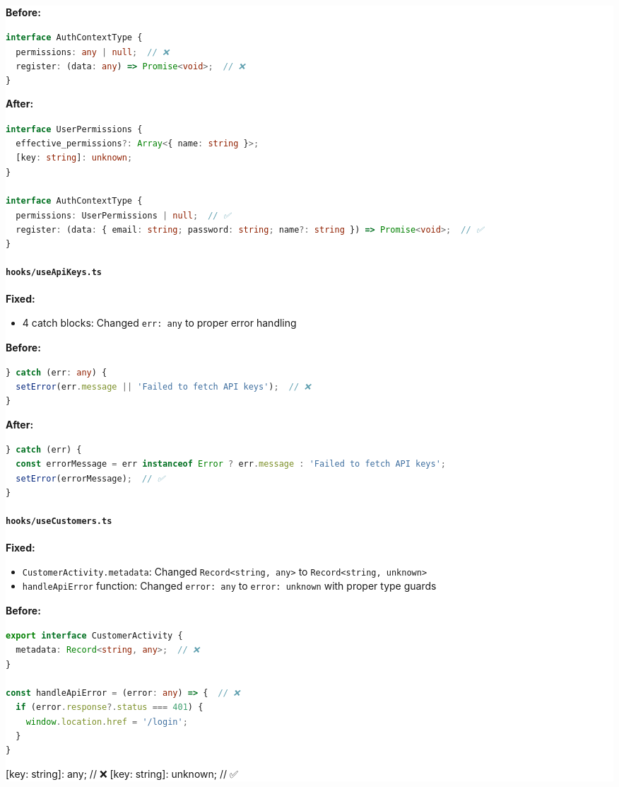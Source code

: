 **Before:**
```typescript
interface AuthContextType {
  permissions: any | null;  // ❌
  register: (data: any) => Promise<void>;  // ❌
}
```

**After:**
```typescript
interface UserPermissions {
  effective_permissions?: Array<{ name: string }>;
  [key: string]: unknown;
}

interface AuthContextType {
  permissions: UserPermissions | null;  // ✅
  register: (data: { email: string; password: string; name?: string }) => Promise<void>;  // ✅
}
```

#### `hooks/useApiKeys.ts`
**Fixed:**
- 4 catch blocks: Changed `err: any` to proper error handling

**Before:**
```typescript
} catch (err: any) {
  setError(err.message || 'Failed to fetch API keys');  // ❌
}
```

**After:**
```typescript
} catch (err) {
  const errorMessage = err instanceof Error ? err.message : 'Failed to fetch API keys';
  setError(errorMessage);  // ✅
}
```

#### `hooks/useCustomers.ts`
**Fixed:**
- `CustomerActivity.metadata`: Changed `Record<string, any>` to `Record<string, unknown>`
- `handleApiError` function: Changed `error: any` to `error: unknown` with proper type guards

**Before:**
```typescript
export interface CustomerActivity {
  metadata: Record<string, any>;  // ❌
}

const handleApiError = (error: any) => {  // ❌
  if (error.response?.status === 401) {
    window.location.href = '/login';
  }
}
```


  [key: string]: any;  // ❌
  [key: string]: unknown;  // ✅
